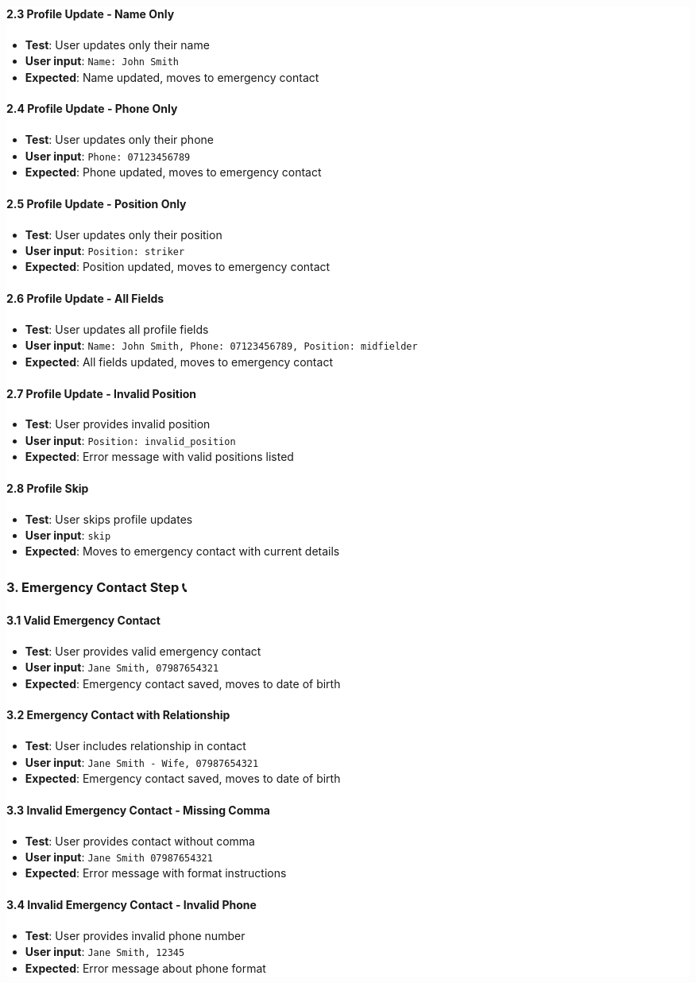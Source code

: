 #### 2.3 Profile Update - Name Only
- **Test**: User updates only their name
- **User input**: `Name: John Smith`
- **Expected**: Name updated, moves to emergency contact

#### 2.4 Profile Update - Phone Only
- **Test**: User updates only their phone
- **User input**: `Phone: 07123456789`
- **Expected**: Phone updated, moves to emergency contact

#### 2.5 Profile Update - Position Only
- **Test**: User updates only their position
- **User input**: `Position: striker`
- **Expected**: Position updated, moves to emergency contact

#### 2.6 Profile Update - All Fields
- **Test**: User updates all profile fields
- **User input**: `Name: John Smith, Phone: 07123456789, Position: midfielder`
- **Expected**: All fields updated, moves to emergency contact

#### 2.7 Profile Update - Invalid Position
- **Test**: User provides invalid position
- **User input**: `Position: invalid_position`
- **Expected**: Error message with valid positions listed

#### 2.8 Profile Skip
- **Test**: User skips profile updates
- **User input**: `skip`
- **Expected**: Moves to emergency contact with current details

### 3. **Emergency Contact Step** 📞

#### 3.1 Valid Emergency Contact
- **Test**: User provides valid emergency contact
- **User input**: `Jane Smith, 07987654321`
- **Expected**: Emergency contact saved, moves to date of birth

#### 3.2 Emergency Contact with Relationship
- **Test**: User includes relationship in contact
- **User input**: `Jane Smith - Wife, 07987654321`
- **Expected**: Emergency contact saved, moves to date of birth

#### 3.3 Invalid Emergency Contact - Missing Comma
- **Test**: User provides contact without comma
- **User input**: `Jane Smith 07987654321`
- **Expected**: Error message with format instructions

#### 3.4 Invalid Emergency Contact - Invalid Phone
- **Test**: User provides invalid phone number
- **User input**: `Jane Smith, 12345`
- **Expected**: Error message about phone format
